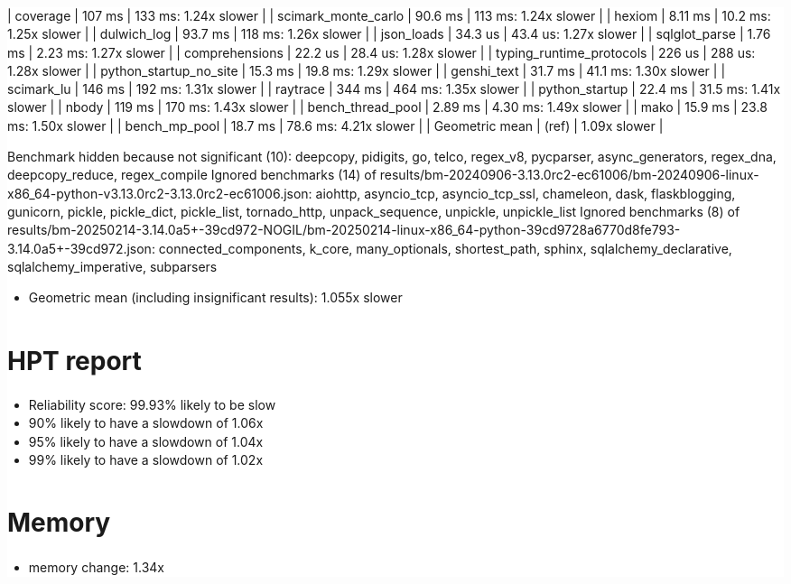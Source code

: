 | coverage                   | 107 ms                                                       | 133 ms: 1.24x slower                                                   |
| scimark_monte_carlo        | 90.6 ms                                                      | 113 ms: 1.24x slower                                                   |
| hexiom                     | 8.11 ms                                                      | 10.2 ms: 1.25x slower                                                  |
| dulwich_log                | 93.7 ms                                                      | 118 ms: 1.26x slower                                                   |
| json_loads                 | 34.3 us                                                      | 43.4 us: 1.27x slower                                                  |
| sqlglot_parse              | 1.76 ms                                                      | 2.23 ms: 1.27x slower                                                  |
| comprehensions             | 22.2 us                                                      | 28.4 us: 1.28x slower                                                  |
| typing_runtime_protocols   | 226 us                                                       | 288 us: 1.28x slower                                                   |
| python_startup_no_site     | 15.3 ms                                                      | 19.8 ms: 1.29x slower                                                  |
| genshi_text                | 31.7 ms                                                      | 41.1 ms: 1.30x slower                                                  |
| scimark_lu                 | 146 ms                                                       | 192 ms: 1.31x slower                                                   |
| raytrace                   | 344 ms                                                       | 464 ms: 1.35x slower                                                   |
| python_startup             | 22.4 ms                                                      | 31.5 ms: 1.41x slower                                                  |
| nbody                      | 119 ms                                                       | 170 ms: 1.43x slower                                                   |
| bench_thread_pool          | 2.89 ms                                                      | 4.30 ms: 1.49x slower                                                  |
| mako                       | 15.9 ms                                                      | 23.8 ms: 1.50x slower                                                  |
| bench_mp_pool              | 18.7 ms                                                      | 78.6 ms: 4.21x slower                                                  |
| Geometric mean             | (ref)                                                        | 1.09x slower                                                           |

Benchmark hidden because not significant (10): deepcopy, pidigits, go, telco, regex_v8, pycparser, async_generators, regex_dna, deepcopy_reduce, regex_compile
Ignored benchmarks (14) of results/bm-20240906-3.13.0rc2-ec61006/bm-20240906-linux-x86_64-python-v3.13.0rc2-3.13.0rc2-ec61006.json: aiohttp, asyncio_tcp, asyncio_tcp_ssl, chameleon, dask, flaskblogging, gunicorn, pickle, pickle_dict, pickle_list, tornado_http, unpack_sequence, unpickle, unpickle_list
Ignored benchmarks (8) of results/bm-20250214-3.14.0a5+-39cd972-NOGIL/bm-20250214-linux-x86_64-python-39cd9728a6770d8fe793-3.14.0a5+-39cd972.json: connected_components, k_core, many_optionals, shortest_path, sphinx, sqlalchemy_declarative, sqlalchemy_imperative, subparsers

- Geometric mean (including insignificant results): 1.055x slower

# HPT report

- Reliability score: 99.93% likely to be slow
- 90% likely to have a slowdown of 1.06x
- 95% likely to have a slowdown of 1.04x
- 99% likely to have a slowdown of 1.02x

# Memory
- memory change: 1.34x